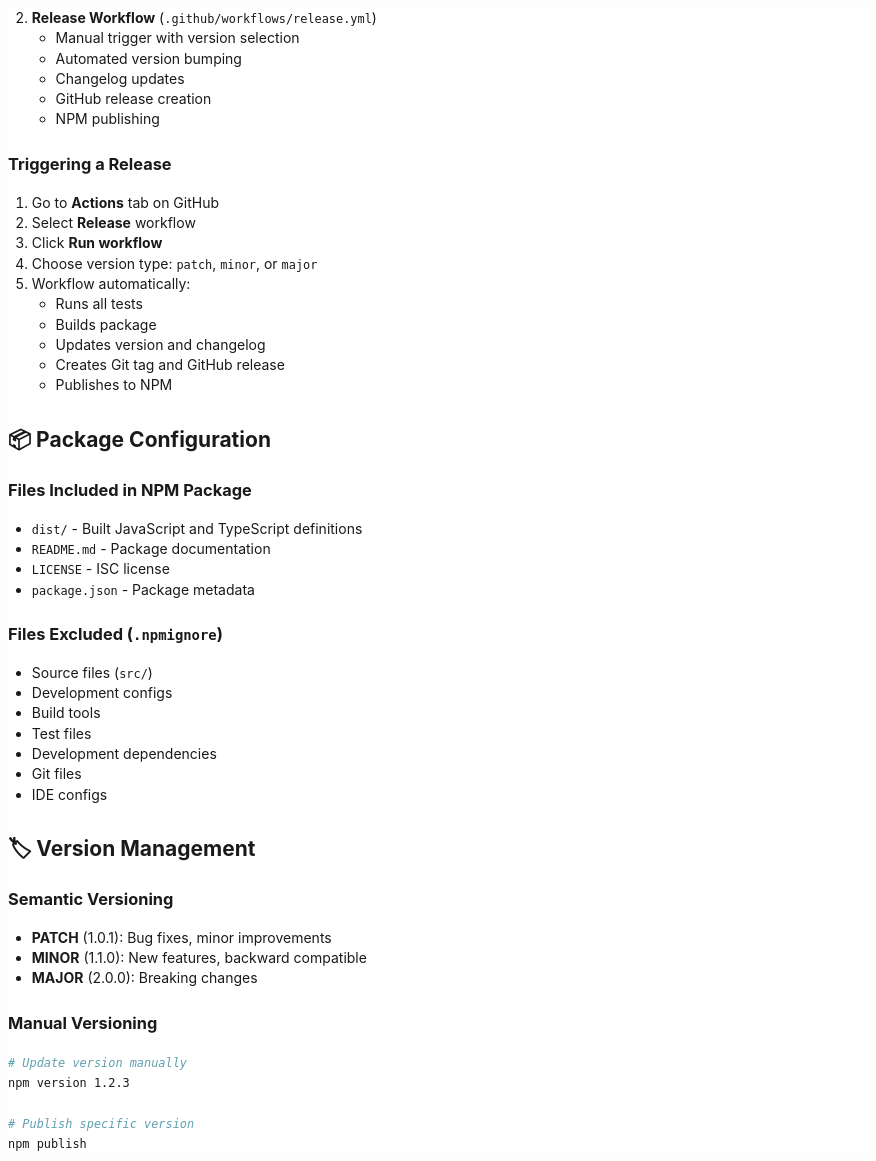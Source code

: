 2. **Release Workflow** (`.github/workflows/release.yml`)
   - Manual trigger with version selection
   - Automated version bumping
   - Changelog updates
   - GitHub release creation
   - NPM publishing

### Triggering a Release

1. Go to **Actions** tab on GitHub
2. Select **Release** workflow
3. Click **Run workflow**
4. Choose version type: `patch`, `minor`, or `major`
5. Workflow automatically:
   - Runs all tests
   - Builds package
   - Updates version and changelog
   - Creates Git tag and GitHub release
   - Publishes to NPM

## 📦 Package Configuration

### Files Included in NPM Package

- `dist/` - Built JavaScript and TypeScript definitions
- `README.md` - Package documentation
- `LICENSE` - ISC license
- `package.json` - Package metadata

### Files Excluded (`.npmignore`)

- Source files (`src/`)
- Development configs
- Build tools
- Test files
- Development dependencies
- Git files
- IDE configs

## 🏷️ Version Management

### Semantic Versioning

- **PATCH** (1.0.1): Bug fixes, minor improvements
- **MINOR** (1.1.0): New features, backward compatible
- **MAJOR** (2.0.0): Breaking changes

### Manual Versioning

```bash
# Update version manually
npm version 1.2.3

# Publish specific version
npm publish
```
